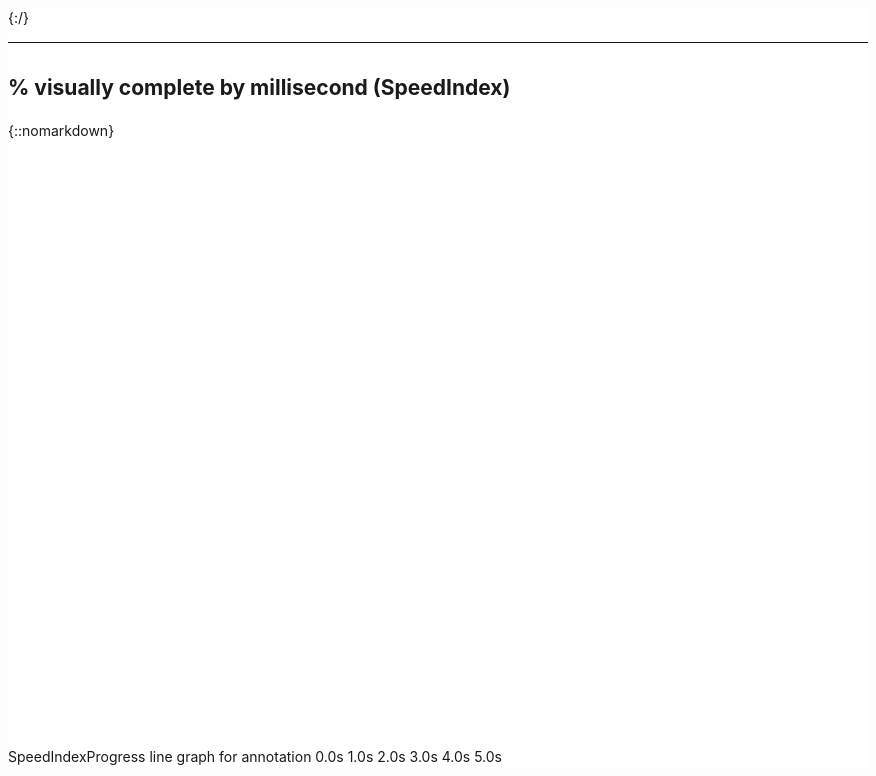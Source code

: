 <g id="video_side_x_side">
<g>

<g id="video-wrapper" transform="scale(1,1)">

<foreignObject x="0.000000" y="0.000000" width="2160.000000" height="2340.000000">
 <video xmlns="http://www.w3.org/1999/xhtml"   width="540.000000" height="585.000000"  controls="" loop="false" muted="true"  >
<source src="../videos/2025-07-11-android-15-p8-haymanpens-side-by-side.mp4" type="video/mp4" />
</video>
 </foreignObject></g></g>
</g>
</svg>

{:/}

---

## % visually complete by millisecond (SpeedIndex)
{::nomarkdown}
<?xml version="1.0" encoding="utf-8"?>
<!DOCTYPE svg PUBLIC "-//W3C//DTD SVG 1.1//EN" "http://www.w3.org/Graphics/SVG/1.1/DTD/svg11.dtd">
<svg version="1.1"
     id="svg2" xml:space="preserve"
     xmlns="http://www.w3.org/2000/svg"
     xmlns:xlink="http://www.w3.org/1999/xlink"
     xmlns:html="http://www.w3.org/1999/xhtml"
x="0px" y="0px"
width="900.000000px" height="600.000000px"
viewBox="0 0 900.000000 600.000000" enable-background="new 0 0 900.000000 600.000000" role="img">

<title>
2025-07-11-android-15-p8-haymanpens_x_line_graph
</title>
<desc>
SpeedIndexProgress line graph for annotation
</desc>
 <g id="tic-x-annotation">
<text x="100.000000" y="512.000000" font-family="Apercu" font-size="7.000000pt" text-anchor="middle" text-align="center" dominant-baseline="central" font-weight="400" font-style="normal"  style="fill:rgb(118,118,118); fill-opacity:1; stroke:rgb(118,118,118); stroke-opacity:0; stroke-width:0.5">0.0s</text>
<text x="149.645390" y="512.000000" font-family="Apercu" font-size="7.000000pt" text-anchor="middle" text-align="center" dominant-baseline="central" font-weight="400" font-style="normal"  style="fill:rgb(118,118,118); fill-opacity:1; stroke:rgb(118,118,118); stroke-opacity:0; stroke-width:0.5">1.0s</text>
<text x="199.290780" y="512.000000" font-family="Apercu" font-size="7.000000pt" text-anchor="middle" text-align="center" dominant-baseline="central" font-weight="400" font-style="normal"  style="fill:rgb(118,118,118); fill-opacity:1; stroke:rgb(118,118,118); stroke-opacity:0; stroke-width:0.5">2.0s</text>
<text x="248.936170" y="512.000000" font-family="Apercu" font-size="7.000000pt" text-anchor="middle" text-align="center" dominant-baseline="central" font-weight="400" font-style="normal"  style="fill:rgb(118,118,118); fill-opacity:1; stroke:rgb(118,118,118); stroke-opacity:0; stroke-width:0.5">3.0s</text>
<text x="298.581560" y="512.000000" font-family="Apercu" font-size="7.000000pt" text-anchor="middle" text-align="center" dominant-baseline="central" font-weight="400" font-style="normal"  style="fill:rgb(118,118,118); fill-opacity:1; stroke:rgb(118,118,118); stroke-opacity:0; stroke-width:0.5">4.0s</text>
<text x="348.226950" y="512.000000" font-family="Apercu" font-size="7.000000pt" text-anchor="middle" text-align="center" dominant-baseline="central" font-weight="400" font-style="normal"  style="fill:rgb(118,118,118); fill-opacity:1; stroke:rgb(118,118,118); stroke-opacity:0; stroke-width:0.5">5.0s</text>